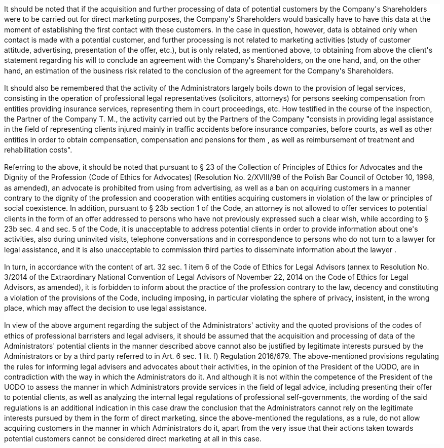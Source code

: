 It should be noted that if the acquisition and further processing of data of potential customers by the Company's Shareholders were to be carried out for direct marketing purposes, the Company's Shareholders would basically have to have this data at the moment of establishing the first contact with these customers. In the case in question, however, data is obtained only when contact is made with a potential customer, and further processing is not related to marketing activities (study of customer attitude, advertising, presentation of the offer, etc.), but is only related, as mentioned above, to obtaining from above the client's statement regarding his will to conclude an agreement with the Company's Shareholders, on the one hand, and, on the other hand, an estimation of the business risk related to the conclusion of the agreement for the Company's Shareholders.

It should also be remembered that the activity of the Administrators largely boils down to the provision of legal services, consisting in the operation of professional legal representatives (solicitors, attorneys) for persons seeking compensation from entities providing insurance services, representing them in court proceedings, etc. How testified in the course of the inspection, the Partner of the Company T. M., the activity carried out by the Partners of the Company "consists in providing legal assistance in the field of representing clients injured mainly in traffic accidents before insurance companies, before courts, as well as other entities in order to obtain compensation, compensation and pensions for them , as well as reimbursement of treatment and rehabilitation costs".

Referring to the above, it should be noted that pursuant to § 23 of the Collection of Principles of Ethics for Advocates and the Dignity of the Profession (Code of Ethics for Advocates) (Resolution No. 2/XVIII/98 of the Polish Bar Council of October 10, 1998, as amended), an advocate is prohibited from using from advertising, as well as a ban on acquiring customers in a manner contrary to the dignity of the profession and cooperation with entities acquiring customers in violation of the law or principles of social coexistence. In addition, pursuant to § 23b section 1 of the Code, an attorney is not allowed to offer services to potential clients in the form of an offer addressed to persons who have not previously expressed such a clear wish, while according to § 23b sec. 4 and sec. 5 of the Code, it is unacceptable to address potential clients in order to provide information about one's activities, also during uninvited visits, telephone conversations and in correspondence to persons who do not turn to a lawyer for legal assistance, and it is also unacceptable to commission third parties to disseminate information about the lawyer .

In turn, in accordance with the content of art. 32 sec. 1 item 6 of the Code of Ethics for Legal Advisors (annex to Resolution No. 3/2014 of the Extraordinary National Convention of Legal Advisors of November 22, 2014 on the Code of Ethics for Legal Advisors, as amended), it is forbidden to inform about the practice of the profession contrary to the law, decency and constituting a violation of the provisions of the Code, including imposing, in particular violating the sphere of privacy, insistent, in the wrong place, which may affect the decision to use legal assistance.

In view of the above argument regarding the subject of the Administrators' activity and the quoted provisions of the codes of ethics of professional barristers and legal advisers, it should be assumed that the acquisition and processing of data of the Administrators' potential clients in the manner described above cannot also be justified by legitimate interests pursued by the Administrators or by a third party referred to in Art. 6 sec. 1 lit. f) Regulation 2016/679. The above-mentioned provisions regulating the rules for informing legal advisers and advocates about their activities, in the opinion of the President of the UODO, are in contradiction with the way in which the Administrators do it. And although it is not within the competence of the President of the UODO to assess the manner in which Administrators provide services in the field of legal advice, including presenting their offer to potential clients, as well as analyzing the internal legal regulations of professional self-governments, the wording of the said regulations is an additional indication in this case draw the conclusion that the Administrators cannot rely on the legitimate interests pursued by them in the form of direct marketing, since the above-mentioned the regulations, as a rule, do not allow acquiring customers in the manner in which Administrators do it, apart from the very issue that their actions taken towards potential customers cannot be considered direct marketing at all in this case.
